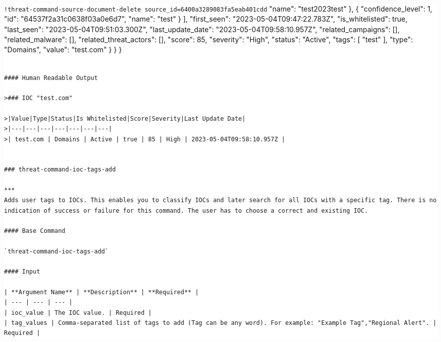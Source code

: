 ```!threat-command-source-document-delete source_id=6400a3289083fa5eab401cdd```
                    "name": "test2023test"
                },
                {
                    "confidence_level": 1,
                    "id": "64537f2a31c0638f03a0e6d7",
                    "name": "test"
                }
            ],
            "first_seen": "2023-05-04T09:47:22.783Z",
            "is_whitelisted": true,
            "last_seen": "2023-05-04T09:51:03.300Z",
            "last_update_date": "2023-05-04T09:58:10.957Z",
            "related_campaigns": [],
            "related_malware": [],
            "related_threat_actors": [],
            "score": 85,
            "severity": "High",
            "status": "Active",
            "tags": [
                "test"
            ],
            "type": "Domains",
            "value": "test.com"
        }
    }
}
```

#### Human Readable Output

>### IOC "test.com"

>|Value|Type|Status|Is Whitelisted|Score|Severity|Last Update Date|
>|---|---|---|---|---|---|---|
>| test.com | Domains | Active | true | 85 | High | 2023-05-04T09:58:10.957Z |


### threat-command-ioc-tags-add

***
Adds user tags to IOCs. This enables you to classify IOCs and later search for all IOCs with a specific tag. There is no indication of success or failure for this command. The user has to choose a correct and existing IOC.

#### Base Command

`threat-command-ioc-tags-add`

#### Input

| **Argument Name** | **Description** | **Required** |
| --- | --- | --- |
| ioc_value | The IOC value. | Required | 
| tag_values | Comma-separated list of tags to add (Tag can be any word). For example: "Example Tag","Regional Alert". | Required | 
